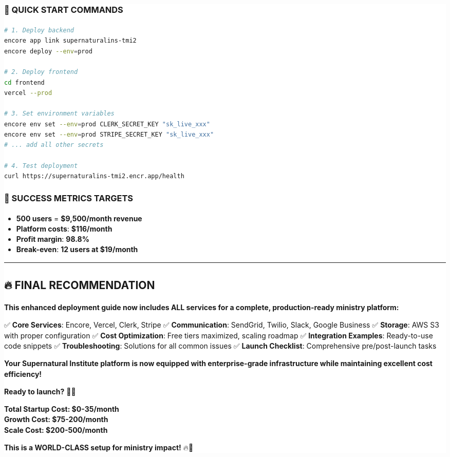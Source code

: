 
### **🚀 QUICK START COMMANDS**

```bash
# 1. Deploy backend
encore app link supernaturalins-tmi2
encore deploy --env=prod

# 2. Deploy frontend
cd frontend
vercel --prod

# 3. Set environment variables
encore env set --env=prod CLERK_SECRET_KEY "sk_live_xxx"
encore env set --env=prod STRIPE_SECRET_KEY "sk_live_xxx"
# ... add all other secrets

# 4. Test deployment
curl https://supernaturalins-tmi2.encr.app/health
```

### **🎉 SUCCESS METRICS TARGETS**

- **500 users** = **$9,500/month revenue**
- **Platform costs**: **$116/month**
- **Profit margin**: **98.8%**
- **Break-even**: **12 users at $19/month**

---

## 🔥 **FINAL RECOMMENDATION**

**This enhanced deployment guide now includes ALL services for a complete, production-ready ministry platform:**

✅ **Core Services**: Encore, Vercel, Clerk, Stripe
✅ **Communication**: SendGrid, Twilio, Slack, Google Business
✅ **Storage**: AWS S3 with proper configuration
✅ **Cost Optimization**: Free tiers maximized, scaling roadmap
✅ **Integration Examples**: Ready-to-use code snippets
✅ **Troubleshooting**: Solutions for all common issues
✅ **Launch Checklist**: Comprehensive pre/post-launch tasks

**Your Supernatural Institute platform is now equipped with enterprise-grade infrastructure while maintaining excellent cost efficiency!**

**Ready to launch?** 🚀✨

**Total Startup Cost: $0-35/month**  
**Growth Cost: $75-200/month**  
**Scale Cost: $200-500/month**

**This is a WORLD-CLASS setup for ministry impact!** 🔥🙏